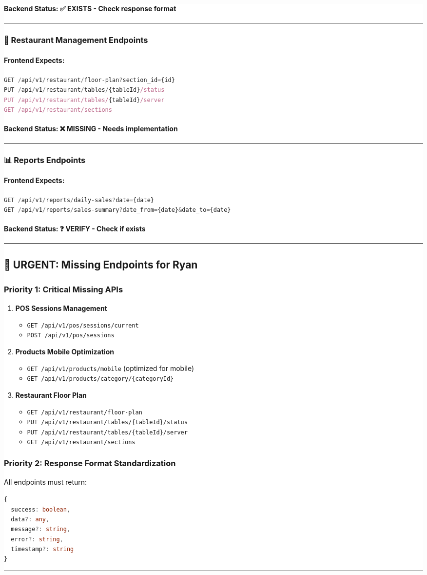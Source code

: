 #### **Backend Status:** ✅ **EXISTS** - Check response format

---

### **🏪 Restaurant Management Endpoints**

#### **Frontend Expects:**
```typescript
GET /api/v1/restaurant/floor-plan?section_id={id}
PUT /api/v1/restaurant/tables/{tableId}/status
PUT /api/v1/restaurant/tables/{tableId}/server
GET /api/v1/restaurant/sections
```

#### **Backend Status:** ❌ **MISSING** - Needs implementation

---

### **📊 Reports Endpoints**

#### **Frontend Expects:**
```typescript
GET /api/v1/reports/daily-sales?date={date}
GET /api/v1/reports/sales-summary?date_from={date}&date_to={date}
```

#### **Backend Status:** ❓ **VERIFY** - Check if exists

---

## 🚨 **URGENT: Missing Endpoints for Ryan**

### **Priority 1: Critical Missing APIs**
1. **POS Sessions Management**
   - `GET /api/v1/pos/sessions/current`
   - `POST /api/v1/pos/sessions`

2. **Products Mobile Optimization**
   - `GET /api/v1/products/mobile` (optimized for mobile)
   - `GET /api/v1/products/category/{categoryId}`

3. **Restaurant Floor Plan**
   - `GET /api/v1/restaurant/floor-plan`
   - `PUT /api/v1/restaurant/tables/{tableId}/status`
   - `PUT /api/v1/restaurant/tables/{tableId}/server`
   - `GET /api/v1/restaurant/sections`

### **Priority 2: Response Format Standardization**
All endpoints must return:
```typescript
{
  success: boolean,
  data?: any,
  message?: string,
  error?: string,
  timestamp?: string
}
```

---